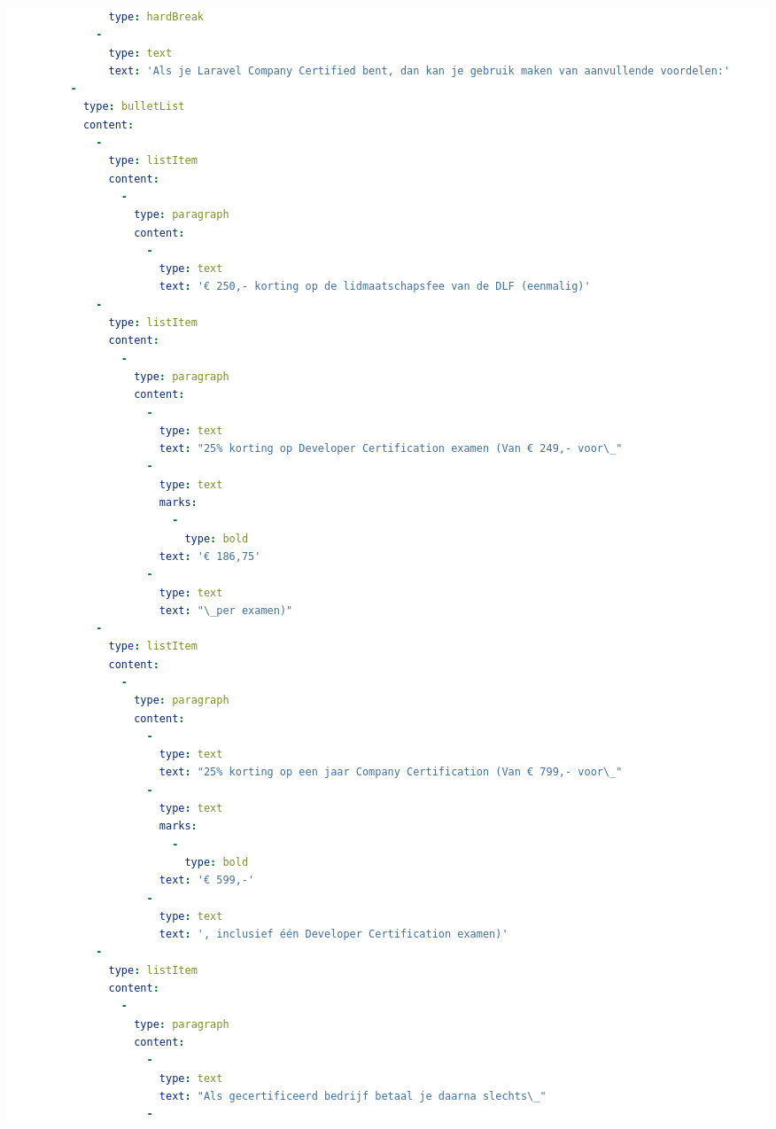 ```yaml
                type: hardBreak
              -
                type: text
                text: 'Als je Laravel Company Certified bent, dan kan je gebruik maken van aanvullende voordelen:'
          -
            type: bulletList
            content:
              -
                type: listItem
                content:
                  -
                    type: paragraph
                    content:
                      -
                        type: text
                        text: '€ 250,- korting op de lidmaatschapsfee van de DLF (eenmalig)'
              -
                type: listItem
                content:
                  -
                    type: paragraph
                    content:
                      -
                        type: text
                        text: "25% korting op Developer Certification examen (Van € 249,- voor\_"
                      -
                        type: text
                        marks:
                          -
                            type: bold
                        text: '€ 186,75'
                      -
                        type: text
                        text: "\_per examen)"
              -
                type: listItem
                content:
                  -
                    type: paragraph
                    content:
                      -
                        type: text
                        text: "25% korting op een jaar Company Certification (Van € 799,- voor\_"
                      -
                        type: text
                        marks:
                          -
                            type: bold
                        text: '€ 599,-'
                      -
                        type: text
                        text: ', inclusief één Developer Certification examen)'
              -
                type: listItem
                content:
                  -
                    type: paragraph
                    content:
                      -
                        type: text
                        text: "Als gecertificeerd bedrijf betaal je daarna slechts\_"
                      -
```